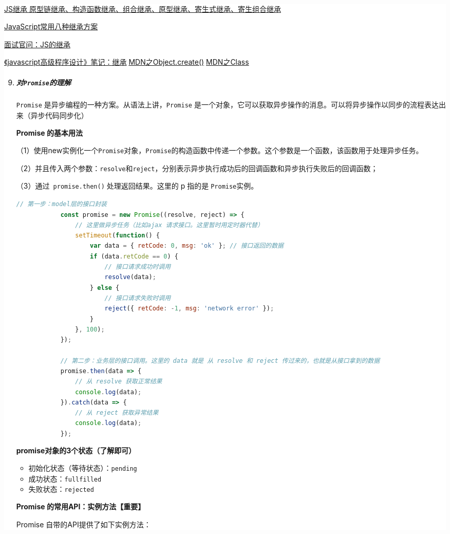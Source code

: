    [JS继承 原型链继承、构造函数继承、组合继承、原型继承、寄生式继承、寄生组合继承](https://juejin.cn/post/6914216540468576263)

   [JavaScript常用八种继承方案](https://juejin.cn/post/6844903696111763470)

   [面试官问：JS的继承](https://juejin.cn/post/6844903780035592205)

   [《javascript高级程序设计》笔记：继承](https://segmentfault.com/a/1190000011917606)
   [MDN之Object.create()](https://developer.mozilla.org/zh-CN/docs/Web/JavaScript/Reference/Global_Objects/Object/create)
   [MDN之Class](https://developer.mozilla.org/zh-CN/docs/Web/JavaScript/Reference/Classes)

9. ##### 对`Promise`的理解

   `Promise` 是异步编程的一种方案。从语法上讲，`Promise` 是一个对象，它可以获取异步操作的消息。可以将异步操作以同步的流程表达出来（异步代码同步化）

   **Promise 的基本用法**

   （1）使用new实例化一个`Promise`对象，`Promise`的构造函数中传递一个参数。这个参数是一个函数，该函数用于处理异步任务。

   （2）并且传入两个参数：`resolve`和`reject`，分别表示异步执行成功后的回调函数和异步执行失败后的回调函数；

   （3）通过` promise.then()` 处理返回结果。这里的 p 指的是 `Promise`实例。

   ```javascript
   // 第一步：model层的接口封装
               const promise = new Promise((resolve, reject) => {
                   // 这里做异步任务（比如ajax 请求接口。这里暂时用定时器代替）
                   setTimeout(function() {
                       var data = { retCode: 0, msg: 'ok' }; // 接口返回的数据
                       if (data.retCode == 0) {
                           // 接口请求成功时调用
                           resolve(data);
                       } else {
                           // 接口请求失败时调用
                           reject({ retCode: -1, msg: 'network error' });
                       }
                   }, 100);
               });
   
               // 第二步：业务层的接口调用。这里的 data 就是 从 resolve 和 reject 传过来的，也就是从接口拿到的数据
               promise.then(data => {
                   // 从 resolve 获取正常结果
                   console.log(data);
               }).catch(data => {
                   // 从 reject 获取异常结果
                   console.log(data);
               });
   ```

   **promise对象的3个状态（了解即可）**

   - 初始化状态（等待状态）：`pending`
   - 成功状态：`fullfilled`
   - 失败状态：`rejected`

   **Promise 的常用API：实例方法【重要】**

   Promise 自带的API提供了如下实例方法：
